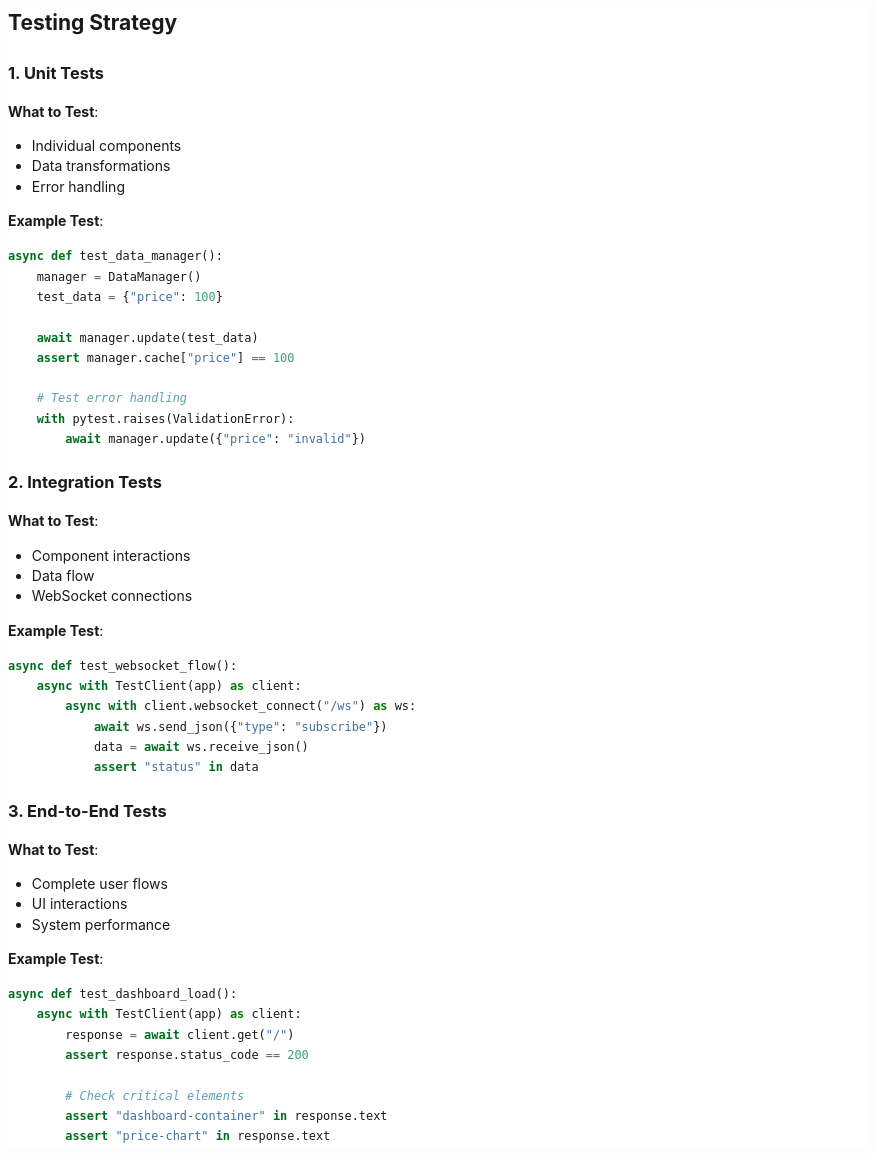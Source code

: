 
## Testing Strategy

### 1. Unit Tests
**What to Test**:
- Individual components
- Data transformations
- Error handling

**Example Test**:
```python
async def test_data_manager():
    manager = DataManager()
    test_data = {"price": 100}
    
    await manager.update(test_data)
    assert manager.cache["price"] == 100
    
    # Test error handling
    with pytest.raises(ValidationError):
        await manager.update({"price": "invalid"})
```

### 2. Integration Tests
**What to Test**:
- Component interactions
- Data flow
- WebSocket connections

**Example Test**:
```python
async def test_websocket_flow():
    async with TestClient(app) as client:
        async with client.websocket_connect("/ws") as ws:
            await ws.send_json({"type": "subscribe"})
            data = await ws.receive_json()
            assert "status" in data
```

### 3. End-to-End Tests
**What to Test**:
- Complete user flows
- UI interactions
- System performance

**Example Test**:
```python
async def test_dashboard_load():
    async with TestClient(app) as client:
        response = await client.get("/")
        assert response.status_code == 200
        
        # Check critical elements
        assert "dashboard-container" in response.text
        assert "price-chart" in response.text
```
